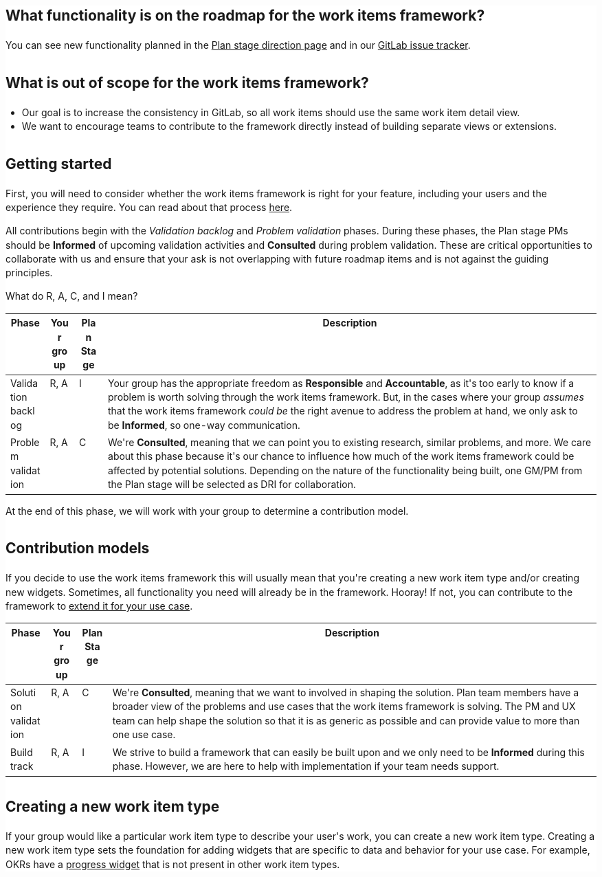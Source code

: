 ## What functionality is on the roadmap for the work items framework?

You can see new functionality planned in the [Plan stage direction page](https://about.gitlab.com/direction/plan/) and in our [GitLab issue tracker](https://gitlab.com/gitlab-org/gitlab/-/issues/?sort=popularity_asc&state=opened&label_name%5B%5D=work%20items&first_page_size=100).

## What is out of scope for the work items framework?

- Our goal is to increase the consistency in GitLab, so all work items should use the same work item detail view.
- We want to encourage teams to contribute to the framework directly instead of building separate views or extensions.

## Getting started

First, you will need to consider whether the work items framework is right for your feature, including your users and the experience they require. You can read about that process [here](/handbook/product/ux/product-design/ux-roadmaps/).

All contributions begin with the _Validation backlog_ and _Problem validation_ phases. During these phases, the Plan stage PMs should be **Informed** of upcoming validation activities and **Consulted** during problem validation. These are critical opportunities to collaborate with us and ensure that your ask is not overlapping with future roadmap items and is not against the guiding principles.

What do R, A, C, and I mean?

| Phase | Your group | Plan Stage | Description |
| ----- | ---------- | ----------------- | ----------- |
| Validation backlog | R, A | I | Your group has the appropriate freedom as **Responsible** and **Accountable**, as it's too early to know if a problem is worth solving through the work items framework. But, in the cases where your group _assumes_ that the work items framework _could be_ the right avenue to address the problem at hand, we only ask to be **Informed**, so one-way communication. |
| Problem validation | R, A | C | We're **Consulted**, meaning that we can point you to existing research, similar problems, and more. We care about this phase because it's our chance to influence how much of the work items framework could be affected by potential solutions. Depending on the nature of the functionality being built, one GM/PM from the Plan stage will be selected as DRI for collaboration.|

At the end of this phase, we will work with your group to determine a contribution model.

## Contribution models

If you decide to use the work items framework this will usually mean that you're creating a new work item type and/or creating new widgets. Sometimes, all functionality you need will already be in the framework. Hooray! If not, you can contribute to the framework to [extend it for your use case](/handbook/product/ux/product-design/ux-roadmaps/).

| Phase | Your group | Plan Stage | Description |
| ----- | ---------- | ----------------- | ----------- |
| Solution validation | R, A | C |  We're **Consulted**, meaning that we want to involved in shaping the solution. Plan team members have a broader view of the problems and use cases that the work items framework is solving. The PM and UX team can help shape the solution so that it is as generic as possible and can provide value to more than one use case. |
| Build track | R, A | I | We strive to build a framework that can easily be built upon and we only need to be **Informed** during this phase. However, we are here to help with implementation if your team needs support. |

## Creating a new work item type

If your group would like a particular work item type to describe your user's work, you can create a new work item type. Creating a new work item type sets the foundation for adding widgets that are specific to data and behavior for your use case. For example, OKRs have a [progress widget](https://docs.gitlab.com/user/okrs/#set-objective-progress) that is not present in other work item types.
